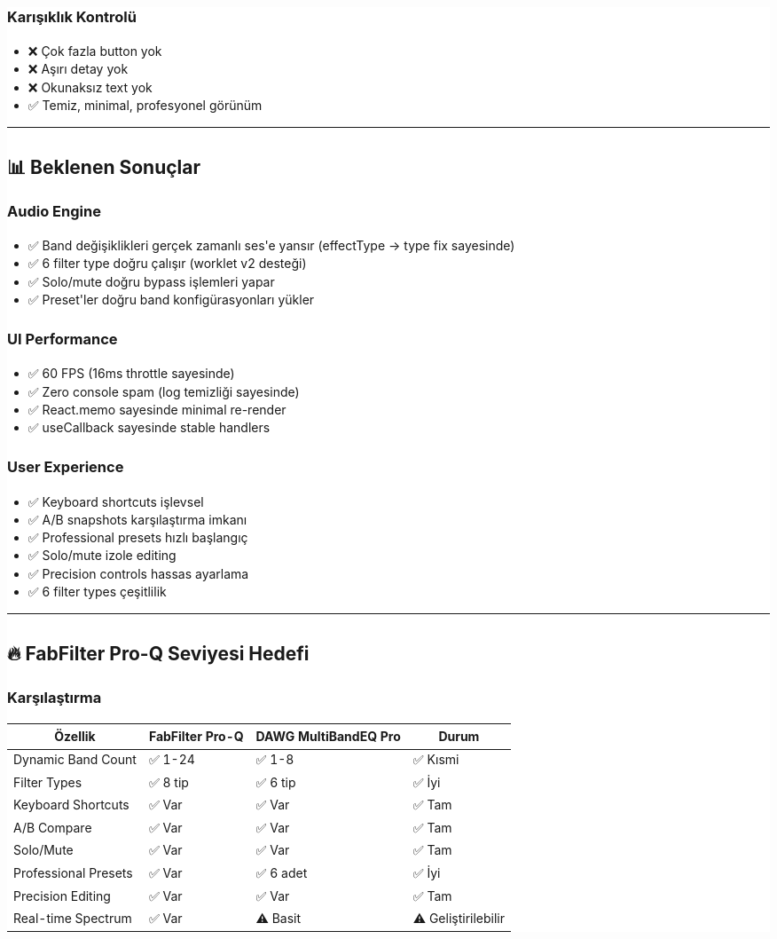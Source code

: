 ### Karışıklık Kontrolü
- ❌ Çok fazla button yok
- ❌ Aşırı detay yok
- ❌ Okunaksız text yok
- ✅ Temiz, minimal, profesyonel görünüm

---

## 📊 Beklenen Sonuçlar

### Audio Engine
- ✅ Band değişiklikleri gerçek zamanlı ses'e yansır (effectType → type fix sayesinde)
- ✅ 6 filter type doğru çalışır (worklet v2 desteği)
- ✅ Solo/mute doğru bypass işlemleri yapar
- ✅ Preset'ler doğru band konfigürasyonları yükler

### UI Performance
- ✅ 60 FPS (16ms throttle sayesinde)
- ✅ Zero console spam (log temizliği sayesinde)
- ✅ React.memo sayesinde minimal re-render
- ✅ useCallback sayesinde stable handlers

### User Experience
- ✅ Keyboard shortcuts işlevsel
- ✅ A/B snapshots karşılaştırma imkanı
- ✅ Professional presets hızlı başlangıç
- ✅ Solo/mute izole editing
- ✅ Precision controls hassas ayarlama
- ✅ 6 filter types çeşitlilik

---

## 🔥 FabFilter Pro-Q Seviyesi Hedefi

### Karşılaştırma
| Özellik | FabFilter Pro-Q | DAWG MultiBandEQ Pro | Durum |
|---------|----------------|----------------------|-------|
| Dynamic Band Count | ✅ 1-24 | ✅ 1-8 | ✅ Kısmi |
| Filter Types | ✅ 8 tip | ✅ 6 tip | ✅ İyi |
| Keyboard Shortcuts | ✅ Var | ✅ Var | ✅ Tam |
| A/B Compare | ✅ Var | ✅ Var | ✅ Tam |
| Solo/Mute | ✅ Var | ✅ Var | ✅ Tam |
| Professional Presets | ✅ Var | ✅ 6 adet | ✅ İyi |
| Precision Editing | ✅ Var | ✅ Var | ✅ Tam |
| Real-time Spectrum | ✅ Var | ⚠️ Basit | ⚠️ Geliştirilebilir |
